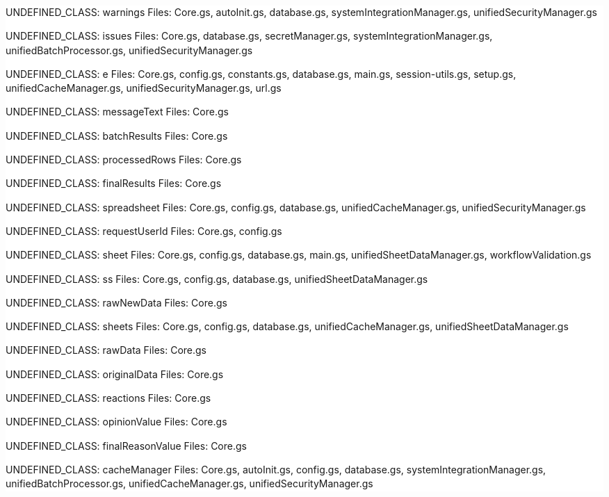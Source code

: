 UNDEFINED_CLASS: warnings
Files: Core.gs, autoInit.gs, database.gs, systemIntegrationManager.gs, unifiedSecurityManager.gs

UNDEFINED_CLASS: issues
Files: Core.gs, database.gs, secretManager.gs, systemIntegrationManager.gs, unifiedBatchProcessor.gs, unifiedSecurityManager.gs

UNDEFINED_CLASS: e
Files: Core.gs, config.gs, constants.gs, database.gs, main.gs, session-utils.gs, setup.gs, unifiedCacheManager.gs, unifiedSecurityManager.gs, url.gs

UNDEFINED_CLASS: messageText
Files: Core.gs

UNDEFINED_CLASS: batchResults
Files: Core.gs

UNDEFINED_CLASS: processedRows
Files: Core.gs

UNDEFINED_CLASS: finalResults
Files: Core.gs

UNDEFINED_CLASS: spreadsheet
Files: Core.gs, config.gs, database.gs, unifiedCacheManager.gs, unifiedSecurityManager.gs

UNDEFINED_CLASS: requestUserId
Files: Core.gs, config.gs

UNDEFINED_CLASS: sheet
Files: Core.gs, config.gs, database.gs, main.gs, unifiedSheetDataManager.gs, workflowValidation.gs

UNDEFINED_CLASS: ss
Files: Core.gs, config.gs, database.gs, unifiedSheetDataManager.gs

UNDEFINED_CLASS: rawNewData
Files: Core.gs

UNDEFINED_CLASS: sheets
Files: Core.gs, config.gs, database.gs, unifiedCacheManager.gs, unifiedSheetDataManager.gs

UNDEFINED_CLASS: rawData
Files: Core.gs

UNDEFINED_CLASS: originalData
Files: Core.gs

UNDEFINED_CLASS: reactions
Files: Core.gs

UNDEFINED_CLASS: opinionValue
Files: Core.gs

UNDEFINED_CLASS: finalReasonValue
Files: Core.gs

UNDEFINED_CLASS: cacheManager
Files: Core.gs, autoInit.gs, config.gs, database.gs, systemIntegrationManager.gs, unifiedBatchProcessor.gs, unifiedCacheManager.gs, unifiedSecurityManager.gs
